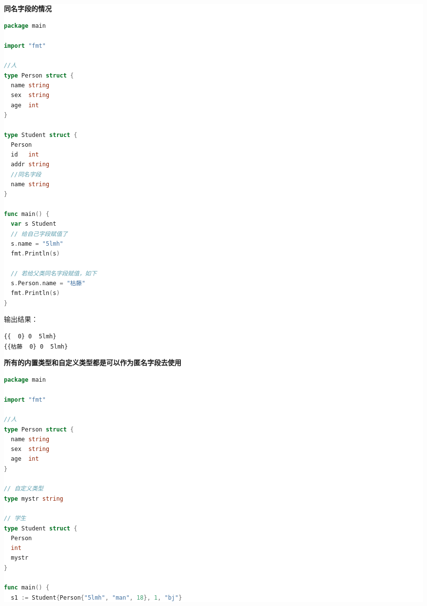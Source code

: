 **同名字段的情况**

```go
package main

import "fmt"

//人
type Person struct {
  name string
  sex  string
  age  int
}

type Student struct {
  Person
  id   int
  addr string
  //同名字段
  name string
}

func main() {
  var s Student
  // 给自己字段赋值了
  s.name = "5lmh"
  fmt.Println(s)

  // 若给父类同名字段赋值，如下
  s.Person.name = "枯藤"
  fmt.Println(s)
}
```

输出结果：

```
{{  0} 0  5lmh}
{{枯藤  0} 0  5lmh}
```

**所有的内置类型和自定义类型都是可以作为匿名字段去使用**

```go
package main

import "fmt"

//人
type Person struct {
  name string
  sex  string
  age  int
}

// 自定义类型
type mystr string

// 学生
type Student struct {
  Person
  int
  mystr
}

func main() {
  s1 := Student{Person{"5lmh", "man", 18}, 1, "bj"}
```